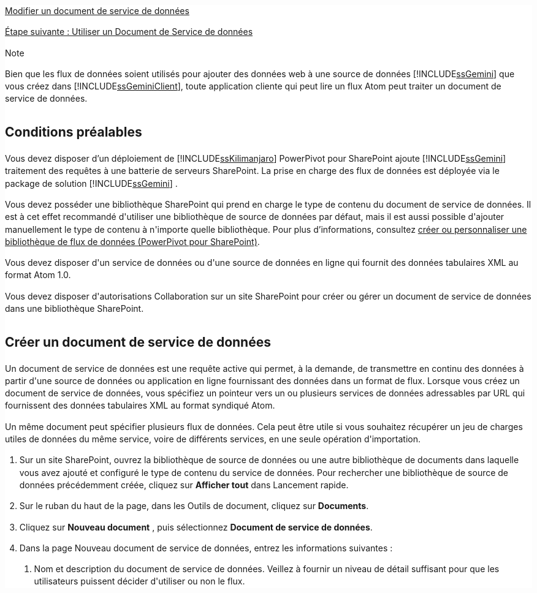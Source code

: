  [Modifier un document de service de données](#modifydsdoc)  
  
 [Étape suivante : Utiliser un Document de Service de données](#usedsdoc)  
  
> [!NOTE]  
>  Bien que les flux de données soient utilisés pour ajouter des données web à une source de données [!INCLUDE[ssGemini](../../includes/ssgemini-md.md)] que vous créez dans [!INCLUDE[ssGeminiClient](../../includes/ssgeminiclient-md.md)], toute application cliente qui peut lire un flux Atom peut traiter un document de service de données.  
  
##  <a name="prereq"></a> Conditions préalables  
 Vous devez disposer d’un déploiement de [!INCLUDE[ssKilimanjaro](../../includes/sskilimanjaro-md.md)] PowerPivot pour SharePoint ajoute [!INCLUDE[ssGemini](../../includes/ssgemini-md.md)] traitement des requêtes à une batterie de serveurs SharePoint. La prise en charge des flux de données est déployée via le package de solution [!INCLUDE[ssGemini](../../includes/ssgemini-md.md)] .  
  
 Vous devez posséder une bibliothèque SharePoint qui prend en charge le type de contenu du document de service de données. Il est à cet effet recommandé d'utiliser une bibliothèque de source de données par défaut, mais il est aussi possible d'ajouter manuellement le type de contenu à n'importe quelle bibliothèque. Pour plus d’informations, consultez [créer ou personnaliser une bibliothèque de flux de données &#40;PowerPivot pour SharePoint&#41;](create-or-customize-a-data-feed-library-power-pivot-for-sharepoint.md).  
  
 Vous devez disposer d'un service de données ou d'une source de données en ligne qui fournit des données tabulaires XML au format Atom 1.0.  
  
 Vous devez disposer d'autorisations Collaboration sur un site SharePoint pour créer ou gérer un document de service de données dans une bibliothèque SharePoint.  
  
##  <a name="createdsdoc"></a> Créer un document de service de données  
 Un document de service de données est une requête active qui permet, à la demande, de transmettre en continu des données à partir d'une source de données ou application en ligne fournissant des données dans un format de flux. Lorsque vous créez un document de service de données, vous spécifiez un pointeur vers un ou plusieurs services de données adressables par URL qui fournissent des données tabulaires XML au format syndiqué Atom.  
  
 Un même document peut spécifier plusieurs flux de données. Cela peut être utile si vous souhaitez récupérer un jeu de charges utiles de données du même service, voire de différents services, en une seule opération d'importation.  
  
1.  Sur un site SharePoint, ouvrez la bibliothèque de source de données ou une autre bibliothèque de documents dans laquelle vous avez ajouté et configuré le type de contenu du service de données. Pour rechercher une bibliothèque de source de données précédemment créée, cliquez sur **Afficher tout** dans Lancement rapide.  
  
2.  Sur le ruban du haut de la page, dans les Outils de document, cliquez sur **Documents**.  
  
3.  Cliquez sur **Nouveau document** , puis sélectionnez **Document de service de données**.  
  
4.  Dans la page Nouveau document de service de données, entrez les informations suivantes :  
  
    1.  Nom et description du document de service de données. Veillez à fournir un niveau de détail suffisant pour que les utilisateurs puissent décider d'utiliser ou non le flux.  
  